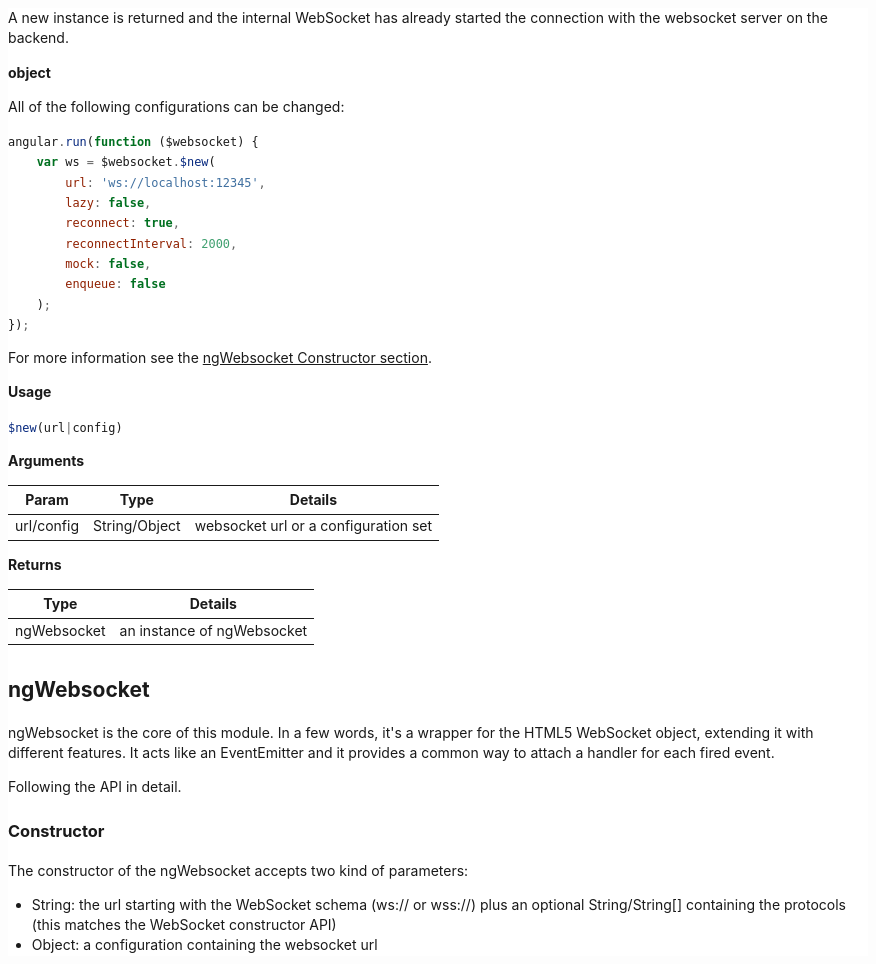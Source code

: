A new instance is returned and the internal WebSocket has already started the connection with the websocket server on the backend.

**object**

All of the following configurations can be changed:

```javascript
angular.run(function ($websocket) {
    var ws = $websocket.$new(
        url: 'ws://localhost:12345',
        lazy: false,
        reconnect: true,
        reconnectInterval: 2000,
        mock: false,
        enqueue: false
    );
});
```

For more information see the [ngWebsocket Constructor section](#constructor).

**Usage**

```javascript
$new(url|config)
```

**Arguments**

| **Param** | **Type** | **Details** |
| --------- | -------- | ----------- |
| url/config | String/Object | websocket url or a configuration set |

**Returns**

| **Type** | **Details** |
| -------- | ----------- |
| ngWebsocket | an instance of ngWebsocket |

## ngWebsocket

ngWebsocket is the core of this module.
In a few words, it's a wrapper for the HTML5 WebSocket object, extending it with different features.
It acts like an EventEmitter and it provides a common way to attach a handler for each fired event.

Following the API in detail.

### Constructor

The constructor of the ngWebsocket accepts two kind of parameters:

  - String: the url starting with the WebSocket schema (ws:// or wss://)
  plus an optional String/String[] containing the protocols (this matches
  the WebSocket constructor API)
  - Object: a configuration containing the websocket url
